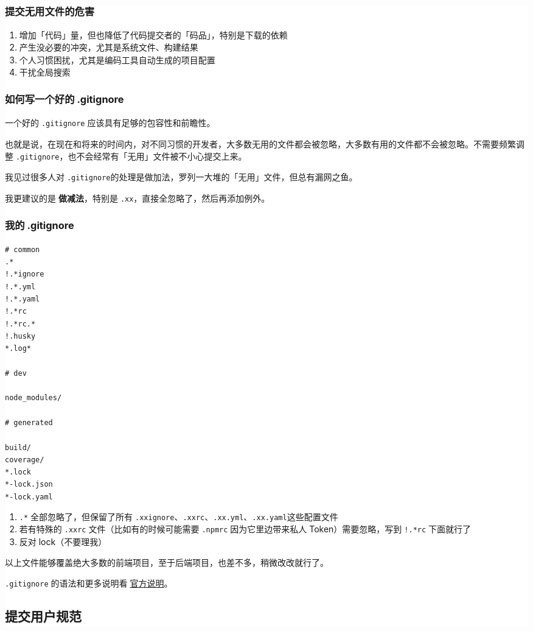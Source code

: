 ### 提交无用文件的危害

1. 增加「代码」量，但也降低了代码提交者的「码品」，特别是下载的依赖
2. 产生没必要的冲突，尤其是系统文件、构建结果
3. 个人习惯困扰，尤其是编码工具自动生成的项目配置
4. 干扰全局搜索

### 如何写一个好的 .gitignore

一个好的 `.gitignore`​ 应该具有足够的包容性和前瞻性。

也就是说，在现在和将来的时间内，对不同习惯的开发者，大多数无用的文件都会被忽略，大多数有用的文件都不会被忽略。不需要频繁调整 `.gitignore`​，也不会经常有「无用」文件被不小心提交上来。

我见过很多人对 `.gitignore`​ 的处理是做加法，罗列一大堆的「无用」文件，但总有漏网之鱼。

我更建议的是 ​**做减法**​，特别是 `.xx`​，直接全忽略了，然后再添加例外。

### 我的 .gitignore

```gitignore
# common
.*
!.*ignore
!.*.yml
!.*.yaml
!.*rc
!.*rc.*
!.husky
*.log*

# dev

node_modules/

# generated

build/
coverage/
*.lock
*-lock.json
*-lock.yaml
```

1. ​`.*`​ 全部忽略了，但保留了所有 `.xxignore`​、`.xxrc`​、`.xx.yml`​、`.xx.yaml`​ 这些配置文件
2. 若有特殊的 `.xxrc`​ 文件（比如有的时候可能需要 `.npmrc`​ 因为它里边带来私人 Token）需要忽略，写到 `!.*rc`​ 下面就行了
3. 反对 lock（不要理我）

以上文件能够覆盖绝大多数的前端项目，至于后端项目，也差不多，稍微改改就行了。

​`.gitignore`​ 的语法和更多说明看 [官方说明](https://git-scm.com/docs/gitignore "https://git-scm.com/docs/gitignore")。

## 提交用户规范
